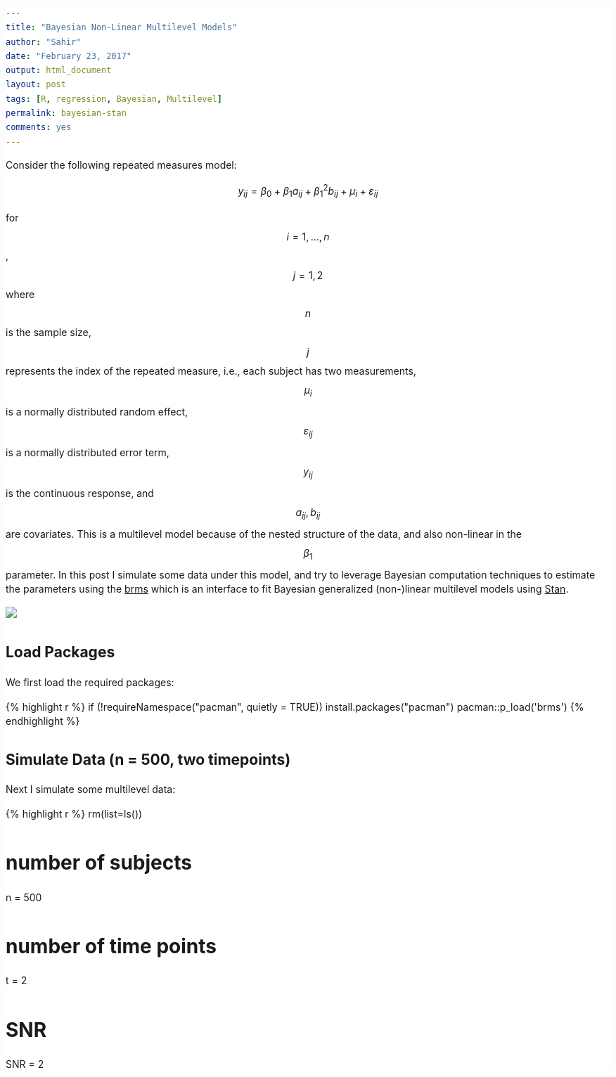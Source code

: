```yaml
---
title: "Bayesian Non-Linear Multilevel Models"
author: "Sahir"
date: "February 23, 2017"
output: html_document
layout: post
tags: [R, regression, Bayesian, Multilevel]
permalink: bayesian-stan
comments: yes
---
```




Consider the following repeated measures model:

$$ y_{ij} =\beta_0 + \beta_1 a_{ij}  + \beta_1^2 b_{ij} + \mu_i + \varepsilon_{ij}$$

for $$i = 1, \ldots, n$$, $$j = 1, 2$$ where $$n$$ is the sample size, $$j$$ represents the index of the repeated measure, i.e., each subject has two measurements, $$\mu_i$$ is a normally distributed random effect, $$\varepsilon_{ij}$$ is a normally distributed error term, $$y_{ij}$$ is the continuous response, and $$a_{ij}, b_{ij}$$ are covariates. This is a multilevel model because of the nested structure of the data, and also non-linear in the $$\beta_1$$ parameter. In this post I simulate some data under this model, and try to leverage Bayesian computation techniques to estimate the parameters using the [brms](https://github.com/paul-buerkner/brms) which is an interface to fit Bayesian generalized (non-)linear multilevel models using [Stan](http://mc-stan.org/).

![](http://i.imgur.com/r0IXN1w.jpg)







## Load Packages

We first load the required packages:


{% highlight r %}
if (!requireNamespace("pacman", quietly = TRUE)) 
  install.packages("pacman")
pacman::p_load('brms')
{% endhighlight %}


## Simulate Data (n = 500, two timepoints)

Next I simulate some multilevel data:


{% highlight r %}
rm(list=ls())

# number of subjects
n = 500

# number of time points
t = 2

# SNR
SNR = 2
